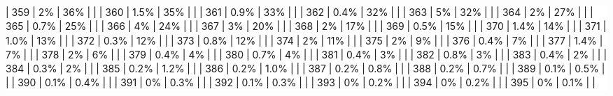 | 359 | 2% | 36% |  |
| 360 | 1.5% | 35% |  |
| 361 | 0.9% | 33% |  |
| 362 | 0.4% | 32% |  |
| 363 | 5% | 32% |  |
| 364 | 2% | 27% |  |
| 365 | 0.7% | 25% |  |
| 366 | 4% | 24% |  |
| 367 | 3% | 20% |  |
| 368 | 2% | 17% |  |
| 369 | 0.5% | 15% |  |
| 370 | 1.4% | 14% |  |
| 371 | 1.0% | 13% |  |
| 372 | 0.3% | 12% |  |
| 373 | 0.8% | 12% |  |
| 374 | 2% | 11% |  |
| 375 | 2% | 9% |  |
| 376 | 0.4% | 7% |  |
| 377 | 1.4% | 7% |  |
| 378 | 2% | 6% |  |
| 379 | 0.4% | 4% |  |
| 380 | 0.7% | 4% |  |
| 381 | 0.4% | 3% |  |
| 382 | 0.8% | 3% |  |
| 383 | 0.4% | 2% |  |
| 384 | 0.3% | 2% |  |
| 385 | 0.2% | 1.2% |  |
| 386 | 0.2% | 1.0% |  |
| 387 | 0.2% | 0.8% |  |
| 388 | 0.2% | 0.7% |  |
| 389 | 0.1% | 0.5% |  |
| 390 | 0.1% | 0.4% |  |
| 391 | 0% | 0.3% |  |
| 392 | 0.1% | 0.3% |  |
| 393 | 0% | 0.2% |  |
| 394 | 0% | 0.2% |  |
| 395 | 0% | 0.1% |  |